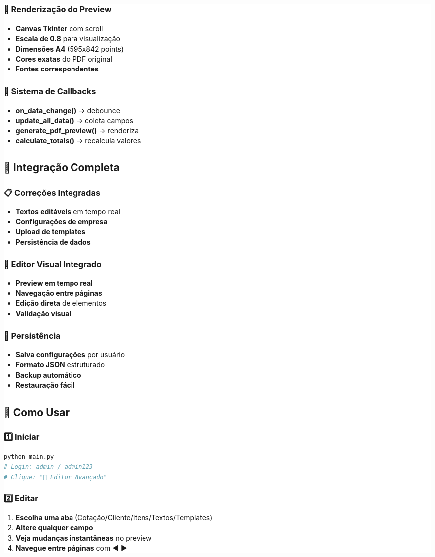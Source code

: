 ### **🎨 Renderização do Preview**
- **Canvas Tkinter** com scroll
- **Escala de 0.8** para visualização
- **Dimensões A4** (595x842 points)
- **Cores exatas** do PDF original
- **Fontes correspondentes**

### **🔄 Sistema de Callbacks**
- **on_data_change()** → debounce
- **update_all_data()** → coleta campos
- **generate_pdf_preview()** → renderiza
- **calculate_totals()** → recalcula valores

## 🎯 **Integração Completa**

### **📋 Correções Integradas**
- **Textos editáveis** em tempo real
- **Configurações de empresa**
- **Upload de templates**
- **Persistência de dados**

### **🎨 Editor Visual Integrado**
- **Preview em tempo real**
- **Navegação entre páginas**
- **Edição direta** de elementos
- **Validação visual**

### **💾 Persistência**
- **Salva configurações** por usuário
- **Formato JSON** estruturado
- **Backup automático**
- **Restauração fácil**

## 🚀 **Como Usar**

### **1️⃣ Iniciar**
```bash
python main.py
# Login: admin / admin123
# Clique: "🚀 Editor Avançado"
```

### **2️⃣ Editar**
1. **Escolha uma aba** (Cotação/Cliente/Itens/Textos/Templates)
2. **Altere qualquer campo**
3. **Veja mudanças instantâneas** no preview
4. **Navegue entre páginas** com ◀ ▶
